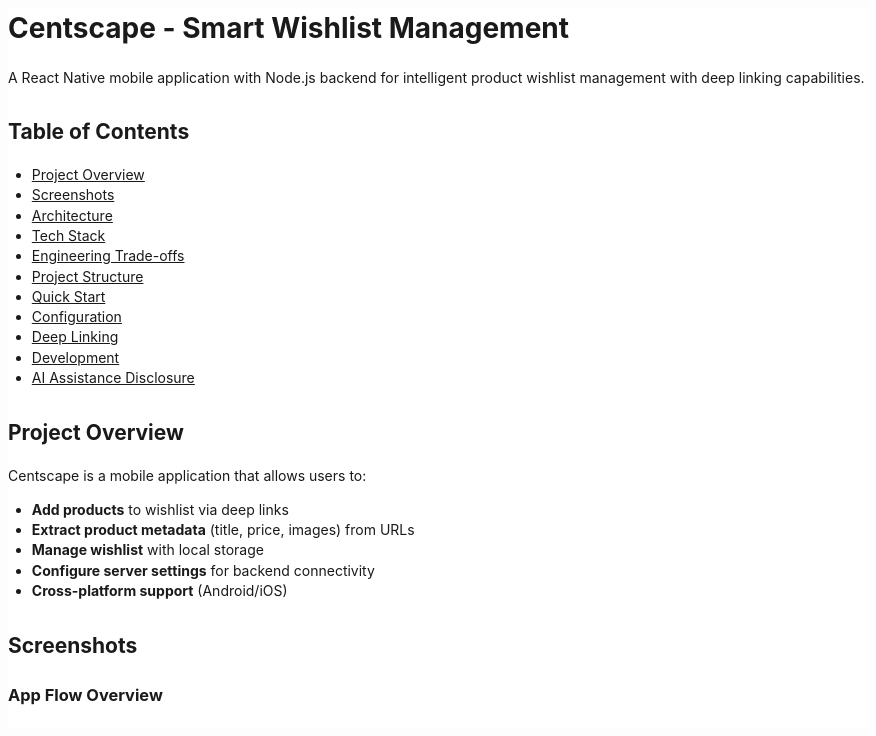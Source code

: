 # Centscape - Smart Wishlist Management

A React Native mobile application with Node.js backend for intelligent product wishlist management with deep linking capabilities.

## Table of Contents

- [Project Overview](#project-overview)
- [Screenshots](#screenshots)
- [Architecture](#architecture)
- [Tech Stack](#tech-stack)
- [Engineering Trade-offs](#engineering-trade-offs)
- [Project Structure](#project-structure)
- [Quick Start](#quick-start)
- [Configuration](#configuration)
- [Deep Linking](#deep-linking)
- [Development](#development)
- [AI Assistance Disclosure](#ai-assistance-disclosure)

## Project Overview

Centscape is a mobile application that allows users to:
- **Add products** to wishlist via deep links
- **Extract product metadata** (title, price, images) from URLs
- **Manage wishlist** with local storage
- **Configure server settings** for backend connectivity
- **Cross-platform support** (Android/iOS)

## Screenshots

### App Flow Overview
<div style="display: grid; grid-template-columns: repeat(auto-fit, minmax(150px, 1fr)); gap: 20px; margin: 20px 0;">
  <div style="text-align: center;">